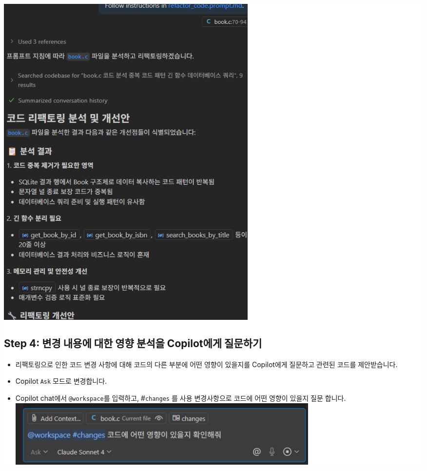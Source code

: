   <img src="img/18.png" width="500"> <br>


## Step 4: 변경 내용에 대한 영향 분석을 Copilot에게 질문하기 

- 리팩토링으로 인한 코드 변경 사항에 대해 코드의 다른 부분에 어떤 영향이 있을지를 Copilot에게 질문하고 관련된 코드를 제안받습니다. <br>

- Copilot `Ask` 모드로 변경합니다. <br>
  
- Copilot chat에서 `@workspace`를 입력하고, #`changes` 를 사용 변경사항으로 코드에 어떤 영향이 있을지 질문 합니다. <br>
  <img src="img/09.png" width="600">
